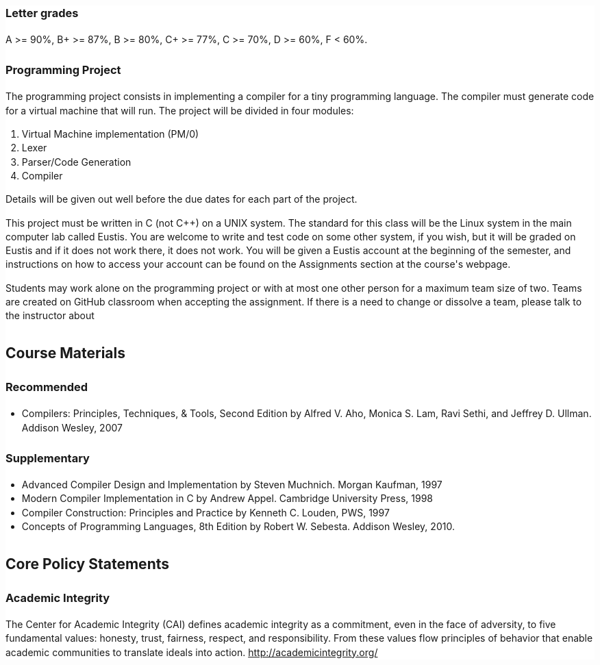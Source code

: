 ### Letter grades

A >= 90%, B+ >= 87%, B >= 80%, C+ >= 77%, C >= 70%, D >= 60%, F < 60%.

### Programming Project

The programming project consists in implementing a compiler for a tiny
programming language. The compiler must generate code for a virtual
machine that will run. The project will be divided in four modules:

1. Virtual Machine implementation (PM/0)
2. Lexer
3. Parser/Code Generation
4. Compiler

Details will be given out well before the due dates for each part of
the project.

This project must be written in C (not C++) on a UNIX system. The
standard for this class will be the Linux system in the main computer
lab called Eustis. You are welcome to write and test code on some
other system, if you wish, but it will be graded on Eustis and if it
does not work there, it does not work. You will be given a Eustis
account at the beginning of the semester, and instructions on how to
access your account can be found on the Assignments section at the
course's webpage.

Students may work alone on the programming project or with at most one
other person for a maximum team size of two.  Teams are created on
GitHub classroom when accepting the assignment.  If there is a need to
change or dissolve a team, please talk to the instructor about

## Course Materials

### Recommended

- Compilers: Principles, Techniques, & Tools, Second Edition by Alfred V. Aho, Monica S. Lam, Ravi Sethi, and Jeffrey D. Ullman. Addison Wesley, 2007

### Supplementary

- Advanced Compiler Design and Implementation  by Steven Muchnich. Morgan Kaufman, 1997
- Modern Compiler Implementation in C by Andrew Appel. Cambridge University Press, 1998
- Compiler Construction: Principles and Practice by Kenneth C. Louden, PWS, 1997
- Concepts of Programming Languages, 8th Edition by Robert W. Sebesta.  Addison Wesley, 2010.

## Core Policy Statements

### Academic Integrity

The Center for Academic Integrity (CAI) defines academic integrity as
a commitment, even in the face of adversity, to five fundamental
values: honesty, trust, fairness, respect, and responsibility. From
these values flow principles of behavior that enable academic
communities to translate ideals into action.
<http://academicintegrity.org/>
